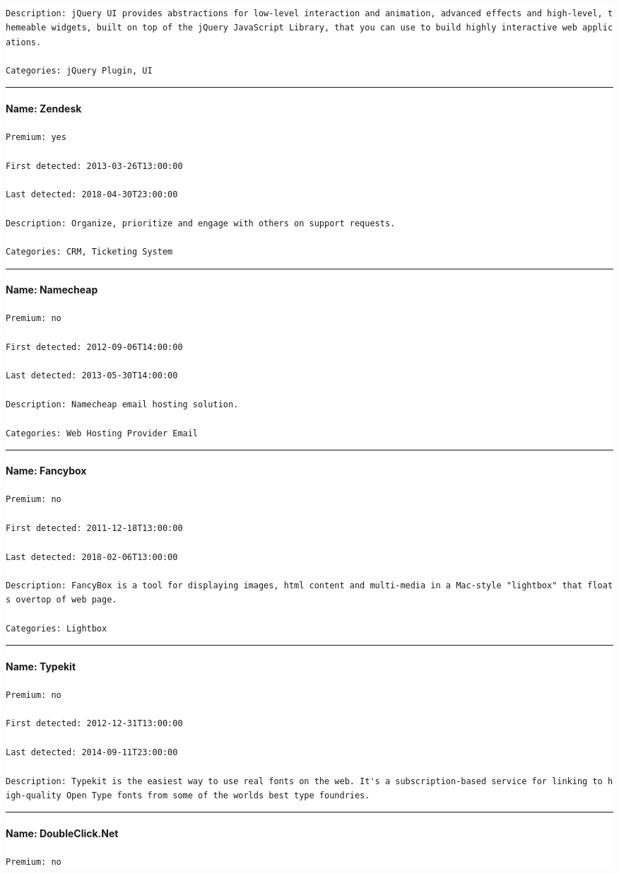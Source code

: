     Description: jQuery UI provides abstractions for low-level interaction and animation, advanced effects and high-level, themeable widgets, built on top of the jQuery JavaScript Library, that you can use to build highly interactive web applications.

    Categories: jQuery Plugin, UI
---
####  Name: Zendesk

    Premium: yes

    First detected: 2013-03-26T13:00:00

    Last detected: 2018-04-30T23:00:00

    Description: Organize, prioritize and engage with others on support requests.

    Categories: CRM, Ticketing System
---
####  Name: Namecheap

    Premium: no

    First detected: 2012-09-06T14:00:00

    Last detected: 2013-05-30T14:00:00

    Description: Namecheap email hosting solution.

    Categories: Web Hosting Provider Email
---
####  Name: Fancybox

    Premium: no

    First detected: 2011-12-18T13:00:00

    Last detected: 2018-02-06T13:00:00

    Description: FancyBox is a tool for displaying images, html content and multi-media in a Mac-style "lightbox" that floats overtop of web page.

    Categories: Lightbox
---
####  Name: Typekit

    Premium: no

    First detected: 2012-12-31T13:00:00

    Last detected: 2014-09-11T23:00:00

    Description: Typekit is the easiest way to use real fonts on the web. It's a subscription-based service for linking to high-quality Open Type fonts from some of the worlds best type foundries.
---
####  Name: DoubleClick.Net

    Premium: no
